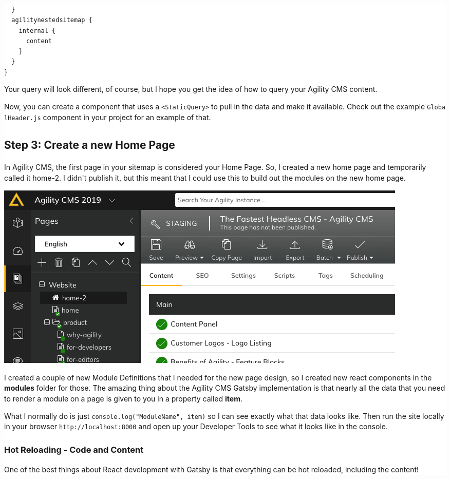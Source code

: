 ```graphql
  }
  agilitynestedsitemap {
    internal {
      content
    }
  }
}
```

Your query will look different, of course, but I hope you get the idea of how to query your Agility CMS content.

Now, you can create a component that uses a `<StaticQuery>` to pull in the data and make it available. Check out the example `GlobalHeader.js` component in your project for an example of that.

## Step 3: Create a new Home Page

In Agility CMS, the first page in your sitemap is considered your Home Page. So, I created a new home page and temporarily called it home-2. I didn't publish it, but this meant that I could use this to build out the modules on the new home page.

![Agility CMS Screenshot - temporary home page](./post-image-4.png "Agility CMS Screenshot - Home Page")

I created a couple of new Module Definitions that I needed for the new page design, so I created new react components in the **modules** folder for those. The amazing thing about the Agility CMS Gatsby implementation is that nearly all the data that you need to render a module on a page is given to you in a property called **item**.

What I normally do is just `console.log("ModuleName", item)` so I can see exactly what that data looks like. Then run the site locally in your browser `http://localhost:8000` and open up your Developer Tools to see what it looks like in the console.

### Hot Reloading - Code and Content

One of the best things about React development with Gatsby is that everything can be hot reloaded, including the content!
